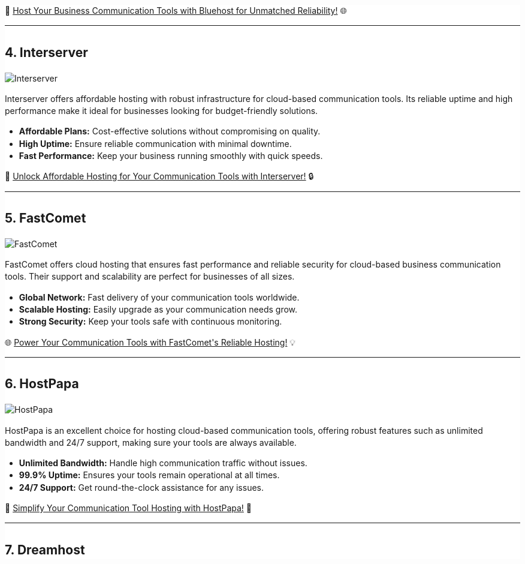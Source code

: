 🚀 [Host Your Business Communication Tools with Bluehost for Unmatched Reliability!](https://snipitx.com/bluehost-jy) 🌐

---

## 4. Interserver

![Interserver](https://i.imgur.com/OM5dOEW.jpeg "Interserver Hosting")

Interserver offers affordable hosting with robust infrastructure for cloud-based communication tools. Its reliable uptime and high performance make it ideal for businesses looking for budget-friendly solutions.

- **Affordable Plans:** Cost-effective solutions without compromising on quality.
- **High Uptime:** Ensure reliable communication with minimal downtime.
- **Fast Performance:** Keep your business running smoothly with quick speeds.

💸 [Unlock Affordable Hosting for Your Communication Tools with Interserver!](https://snipitx.com/interserver-jy) 🔒

---

## 5. FastComet

![FastComet](https://i.imgur.com/7qgXuWp.png "FastComet Hosting")

FastComet offers cloud hosting that ensures fast performance and reliable security for cloud-based business communication tools. Their support and scalability are perfect for businesses of all sizes.

- **Global Network:** Fast delivery of your communication tools worldwide.
- **Scalable Hosting:** Easily upgrade as your communication needs grow.
- **Strong Security:** Keep your tools safe with continuous monitoring.

🌐 [Power Your Communication Tools with FastComet's Reliable Hosting!](https://snipitx.com/fastcomet-jy) 💡

---

## 6. HostPapa

![HostPapa](https://i.imgur.com/ouDTkvl.jpeg "HostPapa Hosting")

HostPapa is an excellent choice for hosting cloud-based communication tools, offering robust features such as unlimited bandwidth and 24/7 support, making sure your tools are always available.

- **Unlimited Bandwidth:** Handle high communication traffic without issues.
- **99.9% Uptime:** Ensures your tools remain operational at all times.
- **24/7 Support:** Get round-the-clock assistance for any issues.

🌈 [Simplify Your Communication Tool Hosting with HostPapa!](https://snipitx.com/hostpapa-jy) 🚀

---

## 7. Dreamhost
